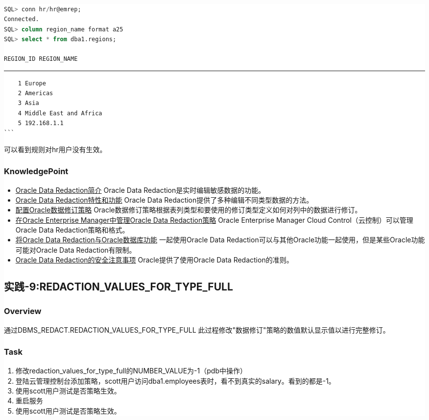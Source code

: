   ```sql
  SQL> conn hr/hr@emrep;
  Connected.
  SQL> column region_name format a25
  SQL> select * from dba1.regions;

  REGION_ID REGION_NAME
  ```

--------------------------------------------------------------------------------

````
    1 Europe
    2 Americas
    3 Asia
    4 Middle East and Africa
    5 192.168.1.1
```
````

可以看到规则对hr用户没有生效。

### KnowledgePoint

- [Oracle Data Redaction简介](https://docs.oracle.com/en/database/oracle/oracle-database/12.2/asoag/introduction-to-oracle-data-redaction.html#GUID-82EA9712-387C-4D3A-BB72-F64A707C67CA) Oracle Data Redaction是实时编辑敏感数据的功能。
- [Oracle Data Redaction特性和功能](https://docs.oracle.com/en/database/oracle/oracle-database/12.2/asoag/oracle-data-redaction-features-and-capabilities.html#GUID-98B40084-EA10-4265-A6E5-D2EAC934E005) Oracle Data Redaction提供了多种编辑不同类型数据的方法。
- [配置Oracle数据修订策略](https://docs.oracle.com/en/database/oracle/oracle-database/12.2/asoag/configuring-oracle-data-redaction-policies.html#GUID-78C0ECD1-388C-4E12-87C3-32FBC05F294D) Oracle数据修订策略根据表列类型和要使用的修订类型定义如何对列中的数据进行修订。
- [在Oracle Enterprise Manager中管理Oracle Data Redaction策略](https://docs.oracle.com/en/database/oracle/oracle-database/12.2/asoag/using-oracle-data-redaction-in-oracle-enterprise-manager.html#GUID-8267183A-1778-428E-9B6E-AB06D8CC7EAB) Oracle Enterprise Manager Cloud Control（云控制）可以管理Oracle Data Redaction策略和格式。
- [将Oracle Data Redaction与Oracle数据库功能](https://docs.oracle.com/en/database/oracle/oracle-database/12.2/asoag/oracle-data-redaction-use-with-oracle-database-features.html#GUID-D0C97997-0F35-42B7-98B1-1DA4197001F0) 一起使用Oracle Data Redaction可以与其他Oracle功能一起使用，但是某些Oracle功能可能对Oracle Data Redaction有限制。
- [Oracle Data Redaction的安全注意事项](https://docs.oracle.com/en/database/oracle/oracle-database/12.2/asoag/security-considerations-for-using-oracle-data-redaction.html#GUID-1D2850E8-2485-4C3D-BBF2-75E2CFAC3F37) Oracle提供了使用Oracle Data Redaction的准则。

## 实践-9:REDACTION_VALUES_FOR_TYPE_FULL

### Overview

通过DBMS_REDACT.REDACTION_VALUES_FOR_TYPE_FULL 此过程修改"数据修订"策略的数值默认显示值以进行完整修订。

### Task

1. 修改redaction_values_for_type_full的NUMBER_VALUE为-1（pdb中操作）
2. 登陆云管理控制台添加策略，scott用户访问dba1.employees表时，看不到真实的salary。看到的都是-1。
3. 使用scott用户测试是否策略生效。
4. 重启服务
5. 使用scott用户测试是否策略生效。
